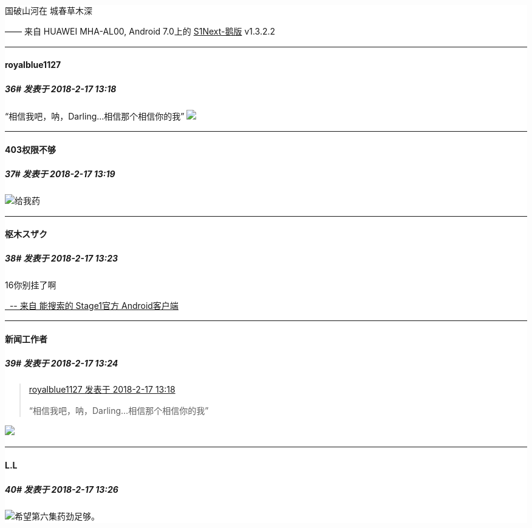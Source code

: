 
国破山河在 城春草木深

—— 来自 HUAWEI MHA-AL00, Android 7.0上的 [S1Next-鹅版](https://github.com/ykrank/S1-Next/releases) v1.3.2.2


*****

####  royalblue1127  
##### 36#       发表于 2018-2-17 13:18


“相信我吧，呐，Darling…相信那个相信你的我”
<img src="https://static.saraba1st.com/image/smiley/face2017/065.png" referrerpolicy="no-referrer">


*****

####  403权限不够  
##### 37#       发表于 2018-2-17 13:19


<img src="https://static.saraba1st.com/image/smiley/face2017/211.gif" referrerpolicy="no-referrer">给我药


*****

####  枢木スザク  
##### 38#       发表于 2018-2-17 13:23


16你别挂了啊

[  -- 来自 能搜索的 Stage1官方 Android客户端](https://www.coolapk.com/apk/140634)


*****

####  新闻工作者  
##### 39#       发表于 2018-2-17 13:24


<blockquote><a href="httphttps://bbs.saraba1st.com/2b/forum.php?mod=redirect&amp;goto=findpost&amp;pid=38584003&amp;ptid=1582524" target="_blank">royalblue1127 发表于 2018-2-17 13:18</a>

“相信我吧，呐，Darling…相信那个相信你的我”</blockquote>
<img src="https://static.saraba1st.com/image/smiley/face2017/001.png" referrerpolicy="no-referrer">


*****

####  L.L  
##### 40#       发表于 2018-2-17 13:26


<img src="https://static.saraba1st.com/image/smiley/face2017/149.png" referrerpolicy="no-referrer">希望第六集药劲足够。
